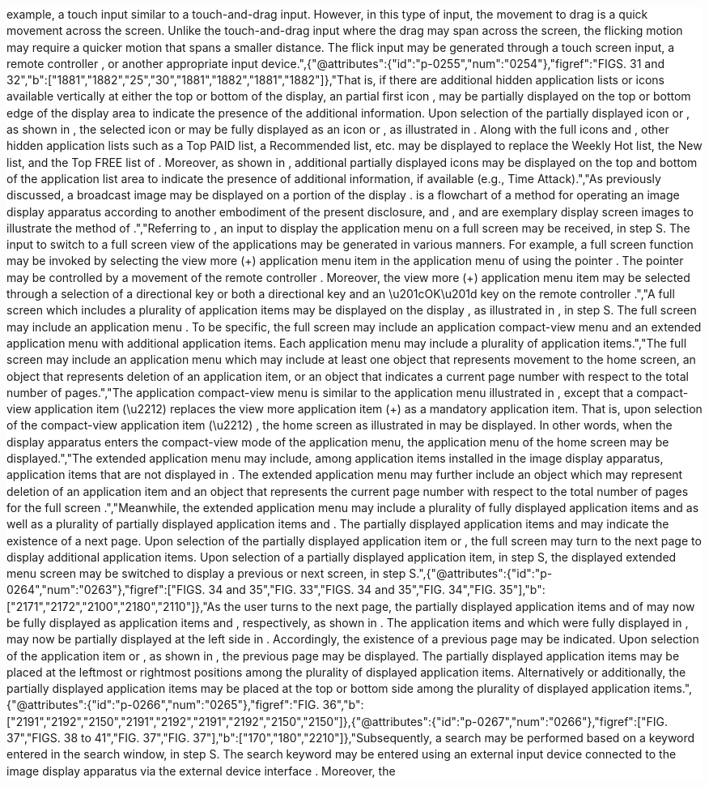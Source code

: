 example, a touch input similar to a touch-and-drag input. However, in this type of input, the movement to drag is a quick movement across the screen. Unlike the touch-and-drag input where the drag may span across the screen, the flicking motion may require a quicker motion that spans a smaller distance. The flick input may be generated through a touch screen input, a remote controller , or another appropriate input device.",{"@attributes":{"id":"p-0255","num":"0254"},"figref":"FIGS. 31 and 32","b":["1881","1882","25","30","1881","1882","1881","1882"]},"That is, if there are additional hidden application lists or icons available vertically at either the top or bottom of the display, an partial first icon ,  may be partially displayed on the top or bottom edge of the display area to indicate the presence of the additional information. Upon selection of the partially displayed icon  or , as shown in , the selected icon  or  may be fully displayed as an icon  or , as illustrated in . Along with the full icons  and , other hidden application lists such as a Top PAID list, a Recommended list, etc. may be displayed to replace the Weekly Hot list, the New list, and the Top FREE list of . Moreover, as shown in , additional partially displayed icons may be displayed on the top and bottom of the application list area to indicate the presence of additional information, if available (e.g., Time Attack).","As previously discussed, a broadcast image may be displayed on a portion of the display .  is a flowchart of a method for operating an image display apparatus according to another embodiment of the present disclosure, and ,  and  are exemplary display screen images to illustrate the method of .","Referring to , an input to display the application menu on a full screen may be received, in step S. The input to switch to a full screen view of the applications may be generated in various manners. For example, a full screen function may be invoked by selecting the view more (+) application menu item  in the application menu  of  using the pointer . The pointer  may be controlled by a movement of the remote controller . Moreover, the view more (+) application menu item  may be selected through a selection of a directional key or both a directional key and an \u201cOK\u201d key on the remote controller .","A full screen  which includes a plurality of application items may be displayed on the display , as illustrated in , in step S. The full screen  may include an application menu . To be specific, the full screen  may include an application compact-view menu  and an extended application menu  with additional application items. Each application menu may include a plurality of application items.","The full screen may include an application menu which may include at least one object that represents movement to the home screen, an object that represents deletion of an application item, or an object that indicates a current page number with respect to the total number of pages.","The application compact-view menu  is similar to the application menu  illustrated in , except that a compact-view application item (\u2212)  replaces the view more application item (+)  as a mandatory application item. That is, upon selection of the compact-view application item (\u2212) , the home screen as illustrated in  may be displayed. In other words, when the display apparatus enters the compact-view mode of the application menu, the application menu  of the home screen may be displayed.","The extended application menu  may include, among application items installed in the image display apparatus, application items that are not displayed in . The extended application menu  may further include an object  which may represent deletion of an application item and an object  that represents the current page number with respect to the total number of pages for the full screen .","Meanwhile, the extended application menu  may include a plurality of fully displayed application items  and  as well as a plurality of partially displayed application items  and . The partially displayed application items  and  may indicate the existence of a next page. Upon selection of the partially displayed application item  or , the full screen  may turn to the next page to display additional application items. Upon selection of a partially displayed application item, in step S, the displayed extended menu screen may be switched to display a previous or next screen, in step S.",{"@attributes":{"id":"p-0264","num":"0263"},"figref":["FIGS. 34 and 35","FIG. 33","FIGS. 34 and 35","FIG. 34","FIG. 35"],"b":["2171","2172","2100","2180","2110"]},"As the user turns to the next page, the partially displayed application items  and  of  may now be fully displayed as application items  and , respectively, as shown in . The application items  and  which were fully displayed in , may now be partially displayed at the left side in . Accordingly, the existence of a previous page may be indicated. Upon selection of the application item  or , as shown in , the previous page may be displayed. The partially displayed application items may be placed at the leftmost or rightmost positions among the plurality of displayed application items. Alternatively or additionally, the partially displayed application items may be placed at the top or bottom side among the plurality of displayed application items.",{"@attributes":{"id":"p-0266","num":"0265"},"figref":"FIG. 36","b":["2191","2192","2150","2191","2192","2191","2192","2150","2150"]},{"@attributes":{"id":"p-0267","num":"0266"},"figref":["FIG. 37","FIGS. 38 to 41","FIG. 37","FIG. 37"],"b":["170","180","2210"]},"Subsequently, a search may be performed based on a keyword entered in the search window, in step S. The search keyword may be entered using an external input device connected to the image display apparatus  via the external device interface . Moreover, the